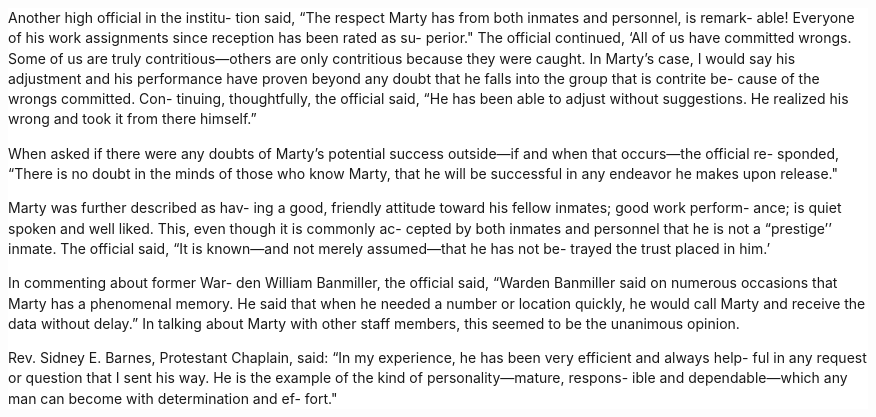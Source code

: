 Another high official in the institu-
tion said, “The respect Marty has from
both inmates and personnel, is remark-
able! Everyone of his work assignments
since reception has been rated as su-
perior." The official continued, ‘All
of us have committed wrongs. Some
of us are truly contritious—others are
only contritious because they were
caught. In Marty’s case, I would say
his adjustment and his performance
have proven beyond any doubt that he
falls into the group that is contrite be-
cause of the wrongs committed. Con-
tinuing, thoughtfully, the official said,
“He has been able to adjust without
suggestions. He realized his wrong and
took it from there himself.”

When asked if there were any doubts
of Marty’s potential success outside—if
and when that occurs—the official re-
sponded, “There is no doubt in the
minds of those who know Marty, that
he will be successful in any endeavor
he makes upon release."

Marty was further described as hav-
ing a good, friendly attitude toward his
fellow inmates; good work perform-
ance; is quiet spoken and well liked.
This, even though it is commonly ac-
cepted by both inmates and personnel
that he is not a “prestige’’ inmate.
The official said, “It is known—and not
merely assumed—that he has not be-
trayed the trust placed in him.’

In commenting about former War-
den William Banmiller, the official said,
“Warden Banmiller said on numerous
occasions that Marty has a phenomenal
memory. He said that when he needed
a number or location quickly, he would
call Marty and receive the data without
delay.” In talking about Marty with
other staff members, this seemed to be
the unanimous opinion.

Rev. Sidney E. Barnes, Protestant
Chaplain, said: “In my experience, he
has been very efficient and always help-
ful in any request or question that I
sent his way. He is the example of the
kind of personality—mature, respons-
ible and dependable—which any man
can become with determination and ef-
fort."

